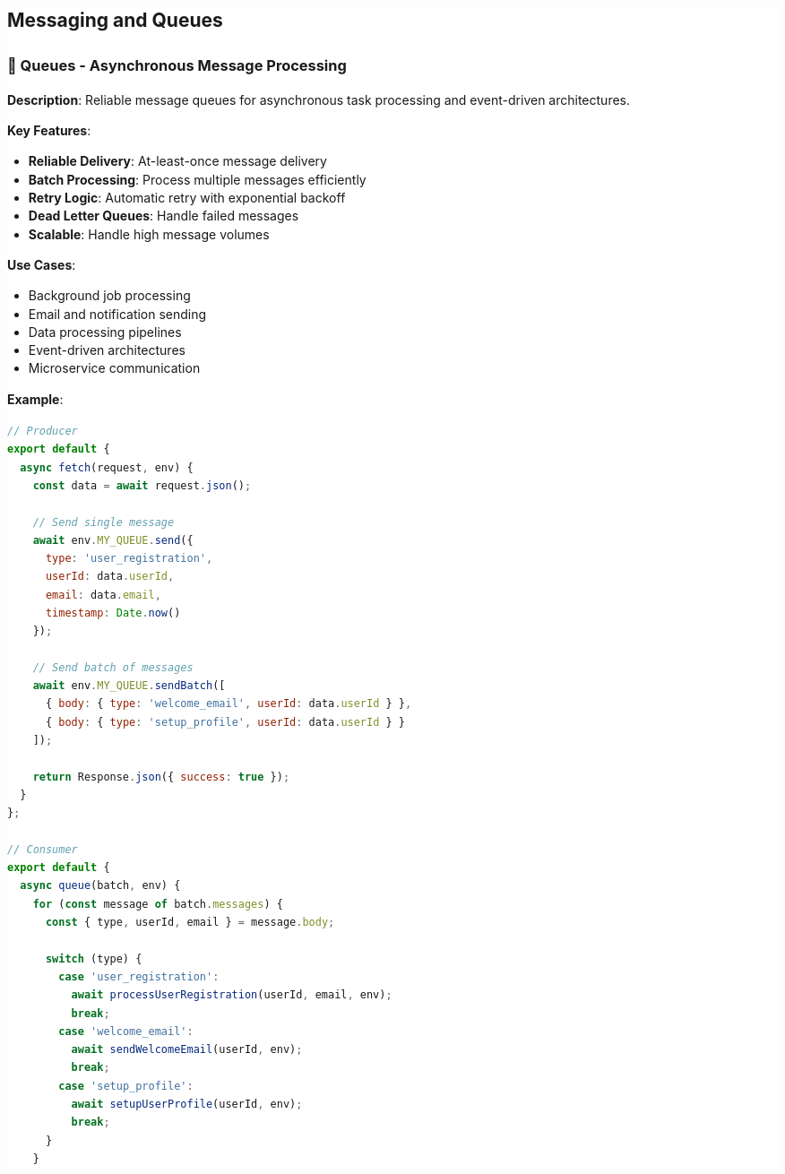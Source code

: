 
## Messaging and Queues

### 📨 Queues - Asynchronous Message Processing

**Description**: Reliable message queues for asynchronous task processing and event-driven architectures.

**Key Features**:
- **Reliable Delivery**: At-least-once message delivery
- **Batch Processing**: Process multiple messages efficiently
- **Retry Logic**: Automatic retry with exponential backoff
- **Dead Letter Queues**: Handle failed messages
- **Scalable**: Handle high message volumes

**Use Cases**:
- Background job processing
- Email and notification sending
- Data processing pipelines
- Event-driven architectures
- Microservice communication

**Example**:
```javascript
// Producer
export default {
  async fetch(request, env) {
    const data = await request.json();
    
    // Send single message
    await env.MY_QUEUE.send({
      type: 'user_registration',
      userId: data.userId,
      email: data.email,
      timestamp: Date.now()
    });
    
    // Send batch of messages
    await env.MY_QUEUE.sendBatch([
      { body: { type: 'welcome_email', userId: data.userId } },
      { body: { type: 'setup_profile', userId: data.userId } }
    ]);
    
    return Response.json({ success: true });
  }
};

// Consumer
export default {
  async queue(batch, env) {
    for (const message of batch.messages) {
      const { type, userId, email } = message.body;
      
      switch (type) {
        case 'user_registration':
          await processUserRegistration(userId, email, env);
          break;
        case 'welcome_email':
          await sendWelcomeEmail(userId, env);
          break;
        case 'setup_profile':
          await setupUserProfile(userId, env);
          break;
      }
    }
```